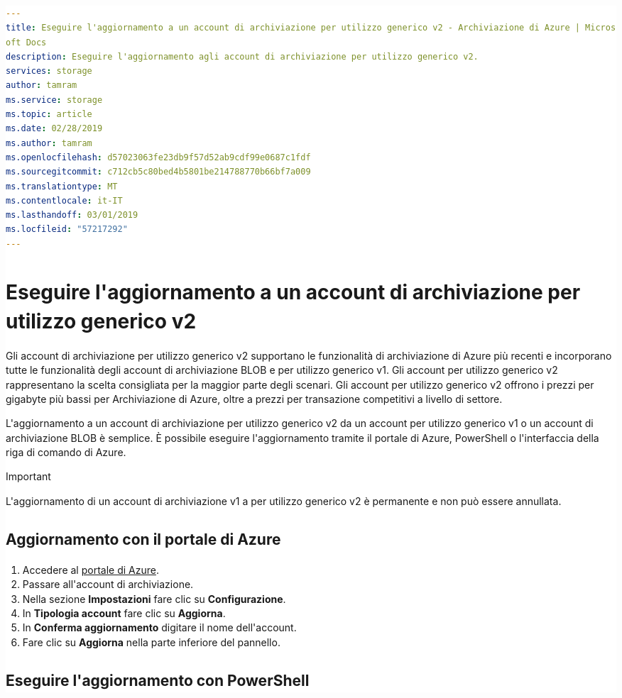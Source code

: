 ```yaml
---
title: Eseguire l'aggiornamento a un account di archiviazione per utilizzo generico v2 - Archiviazione di Azure | Microsoft Docs
description: Eseguire l'aggiornamento agli account di archiviazione per utilizzo generico v2.
services: storage
author: tamram
ms.service: storage
ms.topic: article
ms.date: 02/28/2019
ms.author: tamram
ms.openlocfilehash: d57023063fe23db9f57d52ab9cdf99e0687c1fdf
ms.sourcegitcommit: c712cb5c80bed4b5801be214788770b66bf7a009
ms.translationtype: MT
ms.contentlocale: it-IT
ms.lasthandoff: 03/01/2019
ms.locfileid: "57217292"
---
```

# <a name="upgrade-to-a-general-purpose-v2-storage-account"></a>Eseguire l'aggiornamento a un account di archiviazione per utilizzo generico v2

Gli account di archiviazione per utilizzo generico v2 supportano le funzionalità di archiviazione di Azure più recenti e incorporano tutte le funzionalità degli account di archiviazione BLOB e per utilizzo generico v1. Gli account per utilizzo generico v2 rappresentano la scelta consigliata per la maggior parte degli scenari. Gli account per utilizzo generico v2 offrono i prezzi per gigabyte più bassi per Archiviazione di Azure, oltre a prezzi per transazione competitivi a livello di settore.

L'aggiornamento a un account di archiviazione per utilizzo generico v2 da un account per utilizzo generico v1 o un account di archiviazione BLOB è semplice. È possibile eseguire l'aggiornamento tramite il portale di Azure, PowerShell o l'interfaccia della riga di comando di Azure.

> [!IMPORTANT]
> L'aggiornamento di un account di archiviazione v1 a per utilizzo generico v2 è permanente e non può essere annullata.

## <a name="upgrade-using-the-azure-portal"></a>Aggiornamento con il portale di Azure

1. Accedere al [portale di Azure](https://portal.azure.com).
2. Passare all'account di archiviazione.
3. Nella sezione **Impostazioni** fare clic su **Configurazione**.
4. In **Tipologia account** fare clic su **Aggiorna**.
5. In **Conferma aggiornamento** digitare il nome dell'account. 
6. Fare clic su **Aggiorna** nella parte inferiore del pannello.

## <a name="upgrade-with-powershell"></a>Eseguire l'aggiornamento con PowerShell
